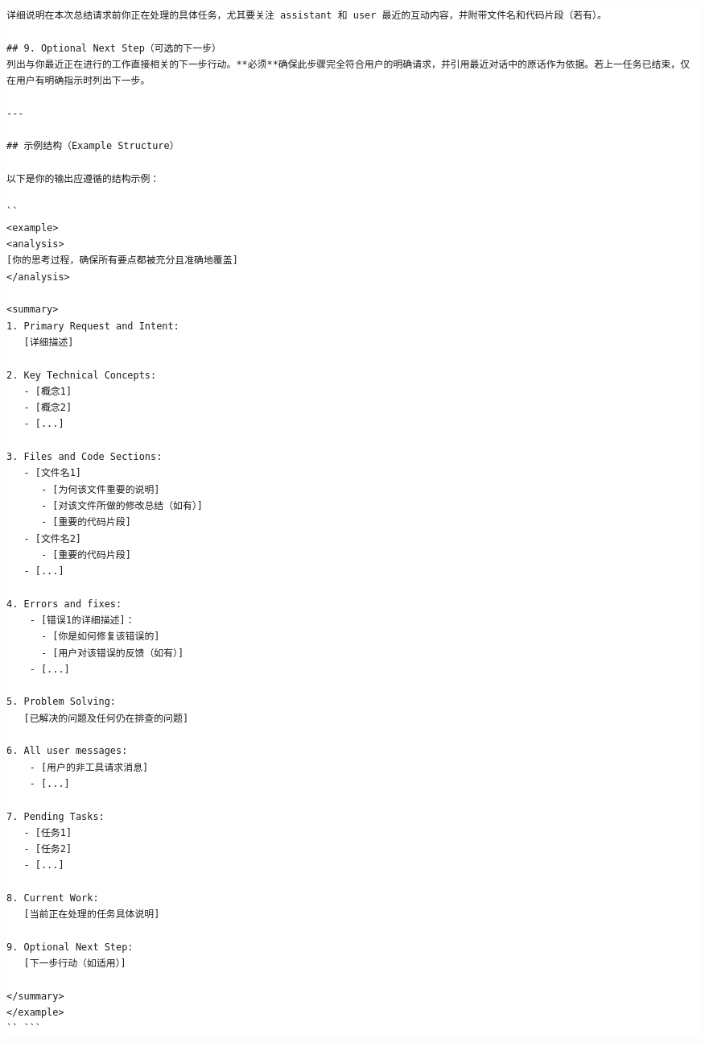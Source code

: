 ```
详细说明在本次总结请求前你正在处理的具体任务，尤其要关注 assistant 和 user 最近的互动内容，并附带文件名和代码片段（若有）。

## 9. Optional Next Step（可选的下一步）
列出与你最近正在进行的工作直接相关的下一步行动。**必须**确保此步骤完全符合用户的明确请求，并引用最近对话中的原话作为依据。若上一任务已结束，仅在用户有明确指示时列出下一步。

---

## 示例结构（Example Structure）

以下是你的输出应遵循的结构示例：

``
<example>
<analysis>
[你的思考过程，确保所有要点都被充分且准确地覆盖]
</analysis>

<summary>
1. Primary Request and Intent:
   [详细描述]

2. Key Technical Concepts:
   - [概念1]
   - [概念2]
   - [...]

3. Files and Code Sections:
   - [文件名1]
      - [为何该文件重要的说明]
      - [对该文件所做的修改总结（如有）]
      - [重要的代码片段]
   - [文件名2]
      - [重要的代码片段]
   - [...]

4. Errors and fixes:
    - [错误1的详细描述]：
      - [你是如何修复该错误的]
      - [用户对该错误的反馈（如有）]
    - [...]

5. Problem Solving:
   [已解决的问题及任何仍在排查的问题]

6. All user messages:
    - [用户的非工具请求消息]
    - [...]

7. Pending Tasks:
   - [任务1]
   - [任务2]
   - [...]

8. Current Work:
   [当前正在处理的任务具体说明]

9. Optional Next Step:
   [下一步行动（如适用）]

</summary>
</example>
`` ``` 
```